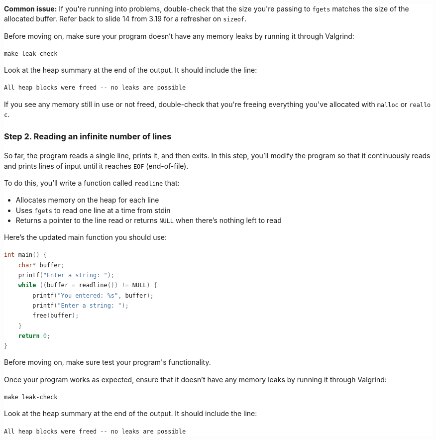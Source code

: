 **Common issue:** If you're running into problems, double-check that the size you're passing to `fgets` matches the size of the allocated buffer. Refer back to slide 14 from 3.19 for a refresher on `sizeof`.

Before moving on, make sure your program doesn’t have any memory leaks by running it through Valgrind:

```
make leak-check
```

Look at the heap summary at the end of the output. It should include the line:

```
All heap blocks were freed -- no leaks are possible
```

If you see any memory still in use or not freed, double-check that you're freeing everything you've allocated with `malloc` or `realloc`.

### Step 2. Reading an infinite number of lines

So far, the program reads a single line, prints it, and then exits. In this step, you’ll modify the program so that it continuously reads and prints lines of input until it reaches `EOF` (end-of-file).

To do this, you’ll write a function called `readline` that:

- Allocates memory on the heap for each line
- Uses `fgets` to read one line at a time from stdin
- Returns a pointer to the line read or returns `NULL` when there’s nothing left to read 

Here’s the updated main function you should use:

```C
int main() {
    char* buffer;
    printf("Enter a string: ");
    while ((buffer = readline()) != NULL) {
        printf("You entered: %s", buffer);
        printf("Enter a string: ");
        free(buffer);
    }
    return 0;
}
```

Before moving on, make sure test your program's functionality. 

Once your program works as expected, ensure that it doesn’t have any memory leaks by running it through Valgrind:

```
make leak-check
```

Look at the heap summary at the end of the output. It should include the line:

```
All heap blocks were freed -- no leaks are possible
```
